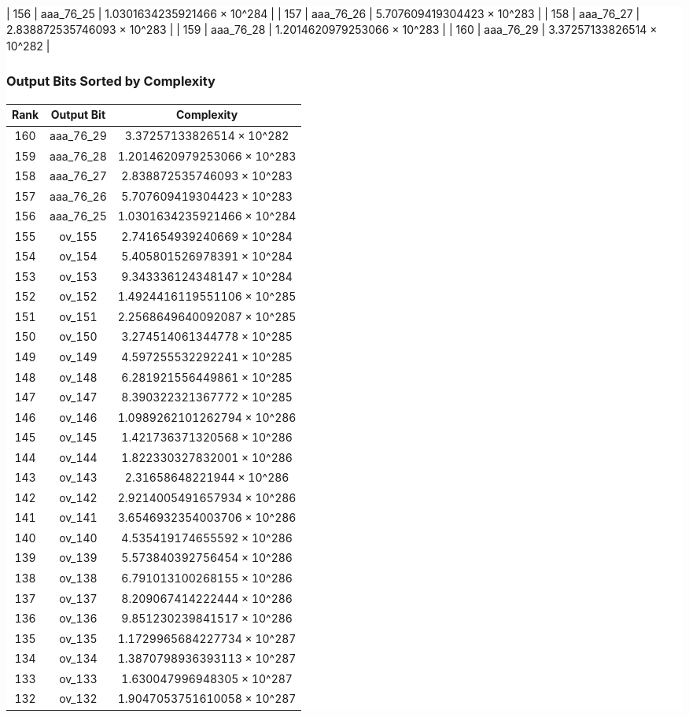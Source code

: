 | 156 | aaa_76_25 | 1.0301634235921466 × 10^284 |
| 157 | aaa_76_26 | 5.707609419304423 × 10^283 |
| 158 | aaa_76_27 | 2.838872535746093 × 10^283 |
| 159 | aaa_76_28 | 1.2014620979253066 × 10^283 |
| 160 | aaa_76_29 | 3.37257133826514 × 10^282 |

### Output Bits Sorted by Complexity

| Rank | Output Bit | Complexity |
|:----:|:----------:|:----------:|
| 160 | aaa_76_29 | 3.37257133826514 × 10^282 |
| 159 | aaa_76_28 | 1.2014620979253066 × 10^283 |
| 158 | aaa_76_27 | 2.838872535746093 × 10^283 |
| 157 | aaa_76_26 | 5.707609419304423 × 10^283 |
| 156 | aaa_76_25 | 1.0301634235921466 × 10^284 |
| 155 | ov_155 | 2.741654939240669 × 10^284 |
| 154 | ov_154 | 5.405801526978391 × 10^284 |
| 153 | ov_153 | 9.343336124348147 × 10^284 |
| 152 | ov_152 | 1.4924416119551106 × 10^285 |
| 151 | ov_151 | 2.2568649640092087 × 10^285 |
| 150 | ov_150 | 3.274514061344778 × 10^285 |
| 149 | ov_149 | 4.597255532292241 × 10^285 |
| 148 | ov_148 | 6.281921556449861 × 10^285 |
| 147 | ov_147 | 8.390322321367772 × 10^285 |
| 146 | ov_146 | 1.0989262101262794 × 10^286 |
| 145 | ov_145 | 1.421736371320568 × 10^286 |
| 144 | ov_144 | 1.822330327832001 × 10^286 |
| 143 | ov_143 | 2.31658648221944 × 10^286 |
| 142 | ov_142 | 2.9214005491657934 × 10^286 |
| 141 | ov_141 | 3.6546932354003706 × 10^286 |
| 140 | ov_140 | 4.535419174655592 × 10^286 |
| 139 | ov_139 | 5.573840392756454 × 10^286 |
| 138 | ov_138 | 6.791013100268155 × 10^286 |
| 137 | ov_137 | 8.209067414222444 × 10^286 |
| 136 | ov_136 | 9.851230239841517 × 10^286 |
| 135 | ov_135 | 1.1729965684227734 × 10^287 |
| 134 | ov_134 | 1.3870798936393113 × 10^287 |
| 133 | ov_133 | 1.630047996948305 × 10^287 |
| 132 | ov_132 | 1.9047053751610058 × 10^287 |